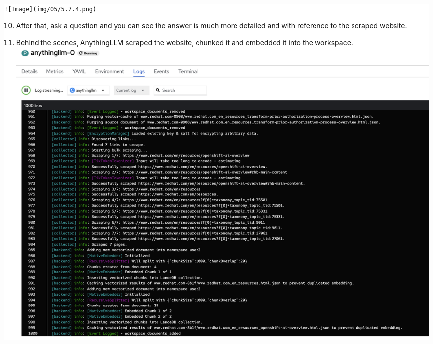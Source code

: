     ![Image](img/05/5.7.4.png)
10. After that, ask a question and you can see the answer is much more detailed and with reference to the scraped website.

11. Behind the scenes, AnythingLLM scraped the website, chunked it and embedded it into the workspace.
    ![Image](img/05/5.7.5.png)
